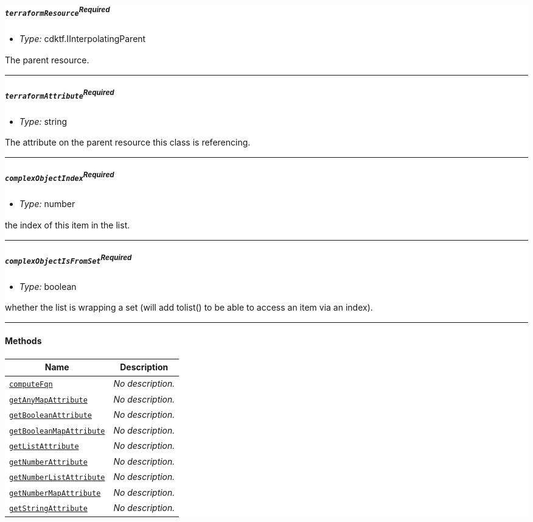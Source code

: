 
##### `terraformResource`<sup>Required</sup> <a name="terraformResource" id="@cdktf/provider-github.dataGithubOrganizationSecurityManagers.DataGithubOrganizationSecurityManagersTeamsOutputReference.Initializer.parameter.terraformResource"></a>

- *Type:* cdktf.IInterpolatingParent

The parent resource.

---

##### `terraformAttribute`<sup>Required</sup> <a name="terraformAttribute" id="@cdktf/provider-github.dataGithubOrganizationSecurityManagers.DataGithubOrganizationSecurityManagersTeamsOutputReference.Initializer.parameter.terraformAttribute"></a>

- *Type:* string

The attribute on the parent resource this class is referencing.

---

##### `complexObjectIndex`<sup>Required</sup> <a name="complexObjectIndex" id="@cdktf/provider-github.dataGithubOrganizationSecurityManagers.DataGithubOrganizationSecurityManagersTeamsOutputReference.Initializer.parameter.complexObjectIndex"></a>

- *Type:* number

the index of this item in the list.

---

##### `complexObjectIsFromSet`<sup>Required</sup> <a name="complexObjectIsFromSet" id="@cdktf/provider-github.dataGithubOrganizationSecurityManagers.DataGithubOrganizationSecurityManagersTeamsOutputReference.Initializer.parameter.complexObjectIsFromSet"></a>

- *Type:* boolean

whether the list is wrapping a set (will add tolist() to be able to access an item via an index).

---

#### Methods <a name="Methods" id="Methods"></a>

| **Name** | **Description** |
| --- | --- |
| <code><a href="#@cdktf/provider-github.dataGithubOrganizationSecurityManagers.DataGithubOrganizationSecurityManagersTeamsOutputReference.computeFqn">computeFqn</a></code> | *No description.* |
| <code><a href="#@cdktf/provider-github.dataGithubOrganizationSecurityManagers.DataGithubOrganizationSecurityManagersTeamsOutputReference.getAnyMapAttribute">getAnyMapAttribute</a></code> | *No description.* |
| <code><a href="#@cdktf/provider-github.dataGithubOrganizationSecurityManagers.DataGithubOrganizationSecurityManagersTeamsOutputReference.getBooleanAttribute">getBooleanAttribute</a></code> | *No description.* |
| <code><a href="#@cdktf/provider-github.dataGithubOrganizationSecurityManagers.DataGithubOrganizationSecurityManagersTeamsOutputReference.getBooleanMapAttribute">getBooleanMapAttribute</a></code> | *No description.* |
| <code><a href="#@cdktf/provider-github.dataGithubOrganizationSecurityManagers.DataGithubOrganizationSecurityManagersTeamsOutputReference.getListAttribute">getListAttribute</a></code> | *No description.* |
| <code><a href="#@cdktf/provider-github.dataGithubOrganizationSecurityManagers.DataGithubOrganizationSecurityManagersTeamsOutputReference.getNumberAttribute">getNumberAttribute</a></code> | *No description.* |
| <code><a href="#@cdktf/provider-github.dataGithubOrganizationSecurityManagers.DataGithubOrganizationSecurityManagersTeamsOutputReference.getNumberListAttribute">getNumberListAttribute</a></code> | *No description.* |
| <code><a href="#@cdktf/provider-github.dataGithubOrganizationSecurityManagers.DataGithubOrganizationSecurityManagersTeamsOutputReference.getNumberMapAttribute">getNumberMapAttribute</a></code> | *No description.* |
| <code><a href="#@cdktf/provider-github.dataGithubOrganizationSecurityManagers.DataGithubOrganizationSecurityManagersTeamsOutputReference.getStringAttribute">getStringAttribute</a></code> | *No description.* |